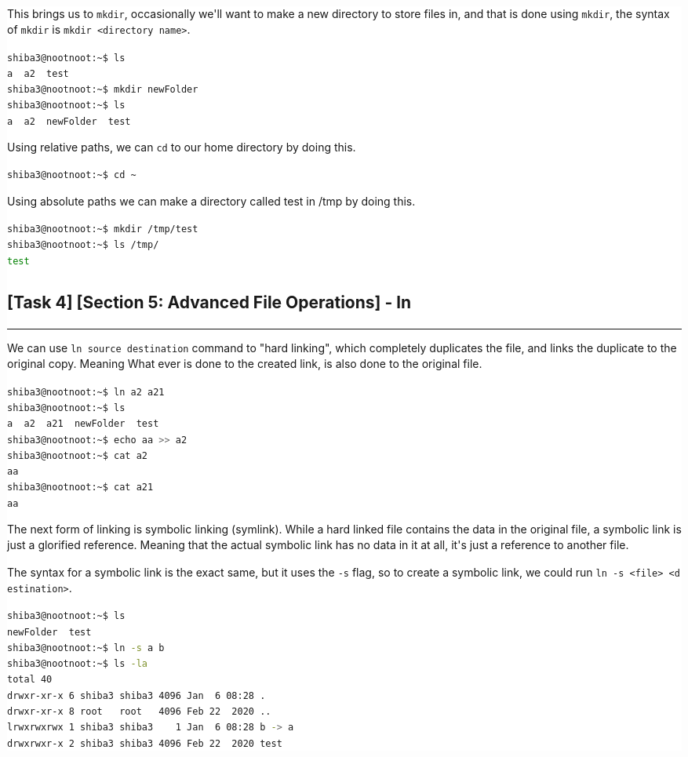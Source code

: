 This brings us to `mkdir`, occasionally we'll want to make a new directory to store files in, and that is done using `mkdir`, the syntax of `mkdir` is `mkdir <directory name>`.
```bash
shiba3@nootnoot:~$ ls
a  a2  test
shiba3@nootnoot:~$ mkdir newFolder
shiba3@nootnoot:~$ ls
a  a2  newFolder  test
```

Using relative paths, we can `cd` to our home directory by doing this.
```bash
shiba3@nootnoot:~$ cd ~ 
```

Using absolute paths we can make a directory called test in /tmp by doing this.
```bash
shiba3@nootnoot:~$ mkdir /tmp/test
shiba3@nootnoot:~$ ls /tmp/
test
```

## [Task 4] [Section 5: Advanced File Operations] - ln
---
We can use `ln source destination` command to "hard linking", which completely duplicates the file, and links the duplicate to the original copy. Meaning What ever is done to the created link, is also done to the original file.
```bash
shiba3@nootnoot:~$ ln a2 a21
shiba3@nootnoot:~$ ls
a  a2  a21  newFolder  test
shiba3@nootnoot:~$ echo aa >> a2
shiba3@nootnoot:~$ cat a2
aa
shiba3@nootnoot:~$ cat a21
aa
```

The next form of linking is symbolic linking (symlink). While a hard linked file contains the data in the original file, a symbolic link is just a glorified reference. Meaning that the actual symbolic link has no data in it at all, it's just a reference to another file.

The syntax for a symbolic link is the exact same, but it uses the `-s` flag, so to create a symbolic link, we could run `ln -s <file> <destination>`.
```bash
shiba3@nootnoot:~$ ls
newFolder  test
shiba3@nootnoot:~$ ln -s a b
shiba3@nootnoot:~$ ls -la
total 40
drwxr-xr-x 6 shiba3 shiba3 4096 Jan  6 08:28 .
drwxr-xr-x 8 root   root   4096 Feb 22  2020 ..
lrwxrwxrwx 1 shiba3 shiba3    1 Jan  6 08:28 b -> a
drwxrwxr-x 2 shiba3 shiba3 4096 Feb 22  2020 test
```
